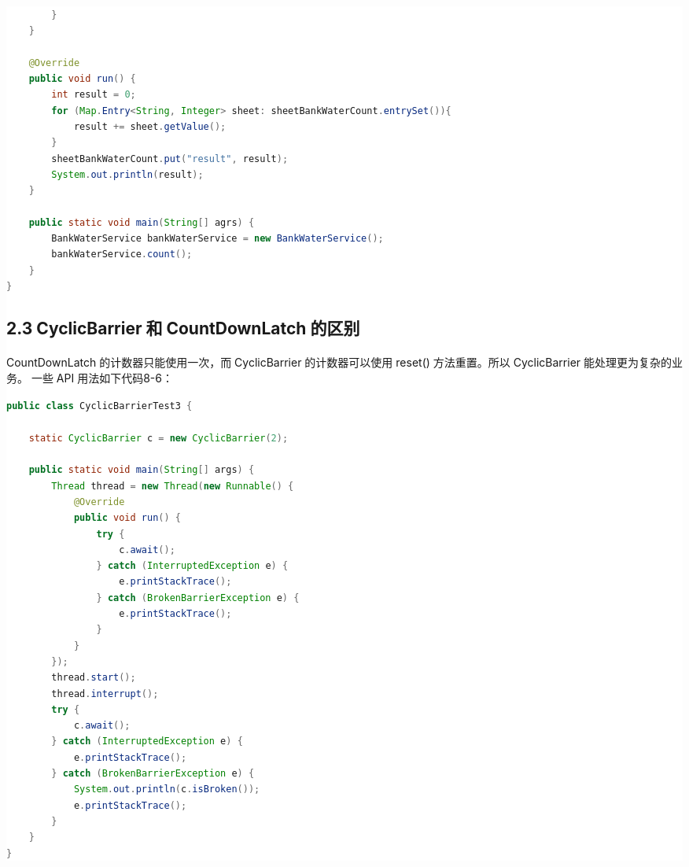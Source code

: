 ```java
        }
    }

    @Override
    public void run() {
        int result = 0;
        for (Map.Entry<String, Integer> sheet: sheetBankWaterCount.entrySet()){
            result += sheet.getValue();
        }
        sheetBankWaterCount.put("result", result);
        System.out.println(result);
    }

    public static void main(String[] agrs) {
        BankWaterService bankWaterService = new BankWaterService();
        bankWaterService.count();
    }
}
```

##  2.3 CyclicBarrier 和 CountDownLatch 的区别

CountDownLatch 的计数器只能使用一次，而 CyclicBarrier 的计数器可以使用 reset() 方法重置。所以 CyclicBarrier 能处理更为复杂的业务。
一些 API 用法如下代码8-6：
```java
public class CyclicBarrierTest3 {

    static CyclicBarrier c = new CyclicBarrier(2);

    public static void main(String[] args) {
        Thread thread = new Thread(new Runnable() {
            @Override
            public void run() {
                try {
                    c.await();
                } catch (InterruptedException e) {
                    e.printStackTrace();
                } catch (BrokenBarrierException e) {
                    e.printStackTrace();
                }
            }
        });
        thread.start();
        thread.interrupt();
        try {
            c.await();
        } catch (InterruptedException e) {
            e.printStackTrace();
        } catch (BrokenBarrierException e) {
            System.out.println(c.isBroken());
            e.printStackTrace();
        }
    }
}
```
